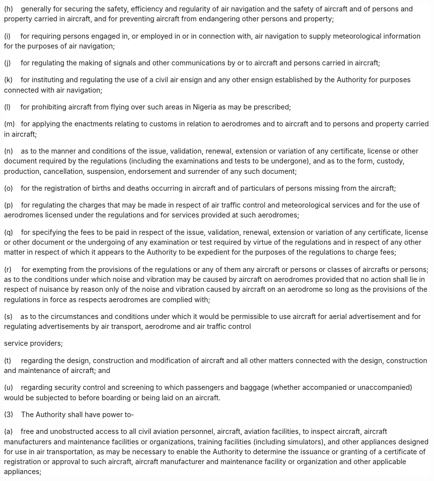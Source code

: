 (h)    generally for securing the safety, efficiency and regularity of air navigation and the safety of aircraft and of persons and property carried in aircraft, and for preventing aircraft from endangering other persons and property;

(i)     for requiring persons engaged in, or employed in or in connection with, air navigation to supply meteorological information for the purposes of air navigation;

(j)     for regulating the making of signals and other communications by or to aircraft and persons carried in aircraft;

(k)    for instituting and regulating the use of a civil air ensign and any other ensign established by the Authority for purposes connected with air navigation;

(l)     for prohibiting aircraft from flying over such areas in Nigeria as may be prescribed;

(m)   for applying the enactments relating to customs in relation to aerodromes and to aircraft and to persons and property carried in aircraft;

(n)    as to the manner and conditions of the issue, validation, renewal, extension or variation of any certificate, license or other document required by the regulations (including the examinations and tests to be undergone), and as to the form, custody, production, cancellation, suspension, endorsement and surrender of any such document;

(o)    for the registration of births and deaths occurring in aircraft and of particulars of persons missing from the aircraft;

(p)    for regulating the charges that may be made in respect of air traffic control and meteorological services and for the use of aerodromes licensed under the regulations and for services provided at such aerodromes;

(q)    for specifying the fees to be paid in respect of the issue, validation, renewal, extension or variation of any certificate, license or other document or the undergoing of any examination or test required by virtue of the regulations and in respect of any other matter in respect of which it appears to the Authority to be expedient for the purposes of the regulations to charge fees;

(r)     for exempting from the provisions of the regulations or any of them any aircraft or persons or classes of aircrafts or persons; as to the conditions under which noise and vibration may be caused by aircraft on aerodromes provided that no action shall lie in respect of nuisance by reason only of the noise and vibration caused by aircraft on an aerodrome so long as the provisions of the regulations in force as respects aerodromes are complied with;

(s)    as to the circumstances and conditions under which it would be permissible to use aircraft for aerial advertisement and for regulating advertisements by air transport, aerodrome and air traffic control

service providers;

(t)     regarding the design, construction and modification of aircraft and all other matters connected with the design, construction and maintenance of aircraft; and

(u)    regarding security control and screening to which passengers and baggage (whether accompanied or unaccompanied) would be subjected to before boarding or being laid on an aircraft.

(3)    The Authority shall have power to‐

(a)    free and unobstructed access to all civil aviation personnel, aircraft, aviation facilities, to inspect aircraft, aircraft manufacturers and maintenance facilities or organizations, training facilities (including simulators), and other appliances designed for use in air transportation, as may be necessary to enable the Authority to determine the issuance or granting of a certificate of registration or approval to such aircraft, aircraft manufacturer and maintenance facility or organization and other applicable appliances;
